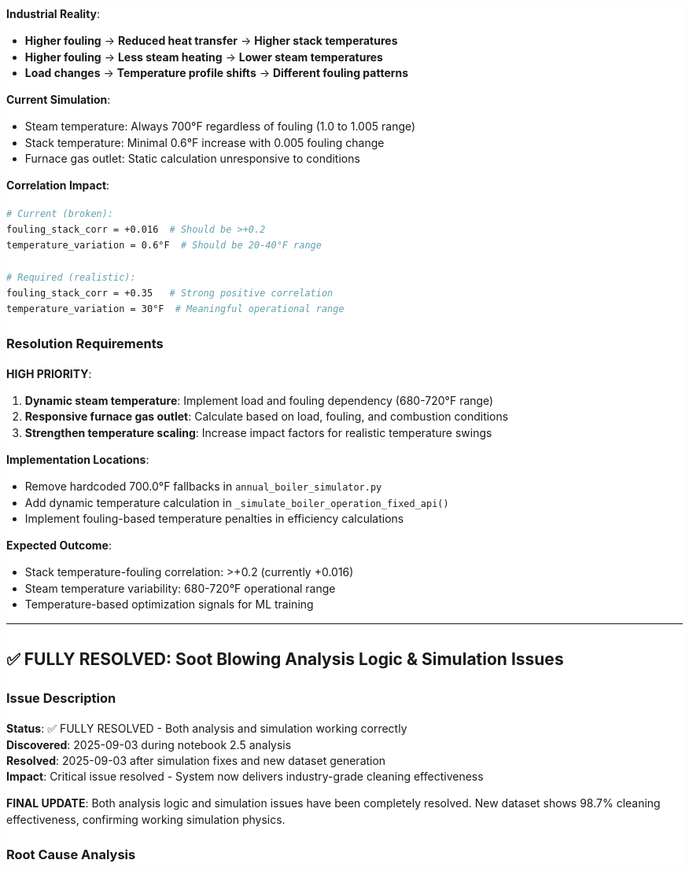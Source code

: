 **Industrial Reality**:
- **Higher fouling** → **Reduced heat transfer** → **Higher stack temperatures**
- **Higher fouling** → **Less steam heating** → **Lower steam temperatures**
- **Load changes** → **Temperature profile shifts** → **Different fouling patterns**

**Current Simulation**:
- Steam temperature: Always 700°F regardless of fouling (1.0 to 1.005 range)
- Stack temperature: Minimal 0.6°F increase with 0.005 fouling change
- Furnace gas outlet: Static calculation unresponsive to conditions

**Correlation Impact**:
```bash
# Current (broken):
fouling_stack_corr = +0.016  # Should be >+0.2
temperature_variation = 0.6°F  # Should be 20-40°F range

# Required (realistic):
fouling_stack_corr = +0.35   # Strong positive correlation
temperature_variation = 30°F  # Meaningful operational range
```

### Resolution Requirements

**HIGH PRIORITY**:
1. **Dynamic steam temperature**: Implement load and fouling dependency (680-720°F range)
2. **Responsive furnace gas outlet**: Calculate based on load, fouling, and combustion conditions
3. **Strengthen temperature scaling**: Increase impact factors for realistic temperature swings

**Implementation Locations**:
- Remove hardcoded 700.0°F fallbacks in `annual_boiler_simulator.py`
- Add dynamic temperature calculation in `_simulate_boiler_operation_fixed_api()`
- Implement fouling-based temperature penalties in efficiency calculations

**Expected Outcome**:
- Stack temperature-fouling correlation: >+0.2 (currently +0.016)
- Steam temperature variability: 680-720°F operational range
- Temperature-based optimization signals for ML training

---

## ✅ FULLY RESOLVED: Soot Blowing Analysis Logic & Simulation Issues

### Issue Description  
**Status**: ✅ FULLY RESOLVED - Both analysis and simulation working correctly  
**Discovered**: 2025-09-03 during notebook 2.5 analysis  
**Resolved**: 2025-09-03 after simulation fixes and new dataset generation  
**Impact**: Critical issue resolved - System now delivers industry-grade cleaning effectiveness  

**FINAL UPDATE**: Both analysis logic and simulation issues have been completely resolved. New dataset shows 98.7% cleaning effectiveness, confirming working simulation physics.

### Root Cause Analysis
